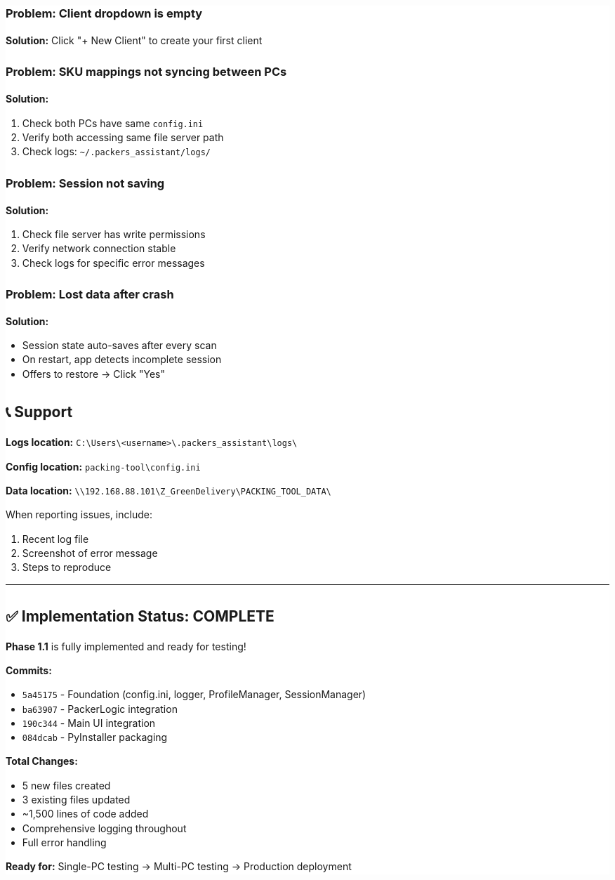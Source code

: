 ### **Problem: Client dropdown is empty**
**Solution:** Click "+ New Client" to create your first client

### **Problem: SKU mappings not syncing between PCs**
**Solution:**
1. Check both PCs have same `config.ini`
2. Verify both accessing same file server path
3. Check logs: `~/.packers_assistant/logs/`

### **Problem: Session not saving**
**Solution:**
1. Check file server has write permissions
2. Verify network connection stable
3. Check logs for specific error messages

### **Problem: Lost data after crash**
**Solution:**
- Session state auto-saves after every scan
- On restart, app detects incomplete session
- Offers to restore → Click "Yes"

## 📞 Support

**Logs location:** `C:\Users\<username>\.packers_assistant\logs\`

**Config location:** `packing-tool\config.ini`

**Data location:** `\\192.168.88.101\Z_GreenDelivery\PACKING_TOOL_DATA\`

When reporting issues, include:
1. Recent log file
2. Screenshot of error message
3. Steps to reproduce

---

## ✅ Implementation Status: COMPLETE

**Phase 1.1** is fully implemented and ready for testing!

**Commits:**
- `5a45175` - Foundation (config.ini, logger, ProfileManager, SessionManager)
- `ba63907` - PackerLogic integration
- `190c344` - Main UI integration
- `084dcab` - PyInstaller packaging

**Total Changes:**
- 5 new files created
- 3 existing files updated
- ~1,500 lines of code added
- Comprehensive logging throughout
- Full error handling

**Ready for:** Single-PC testing → Multi-PC testing → Production deployment
